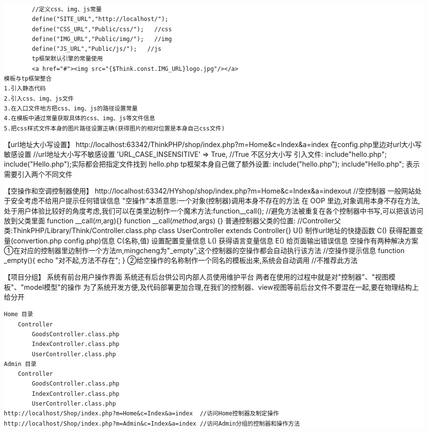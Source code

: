             //定义css、img、js常量
            define("SITE_URL","http://localhost/");
            define("CSS_URL","Public/css/");   //css
            define("IMG_URL","Public/img/");   //img
            define("JS_URL","Public/js/");   //js
            tp框架默认引擎的常量使用
            <a href="#"><img src="{$Think.const.IMG_URL}logo.jpg"/></a>
    模板与tp框架整合
    1.引入静态代码
    2.引入css、img、js文件
    3.在入口文件地方把css、img、js的路径设置常量
    4.在模板中通过常量获取具体的css、img、js等文件信息
    5.把css样式文件本身的图片路径设置正确(获得图片的相对位置是本身自己css文件)
【url地址大小写设置】
    http://localhost:63342/ThinkPHP/shop/index.php?m=Home&c=Index&a=index
    在config.php里边对url大小写敏感设置
    //url地址大小写不敏感设置
     'URL_CASE_INSENSITIVE'  =>  True,   //True 不区分大小写
     引入文件: include"hello.php";      include("Hello.php");实际都会把指定文件找到 hello.php
     tp框架本身自己做了额外设置: include("hello.php");    include"Hello.php"; 表示需要引入两个不同文件

【空操作和空调控制器使用】
    http://localhost:63342/HYshop/shop/index.php?m=Home&c=Index&a=indexout  //空控制器
    一般网站处于安全考虑不给用户提示任何错误信息
    "空操作"本质意思:一个对象(控制器)调用本身不存在的方法
    在 OOP 里边,对象调用本身不存在方法,处于用户体验比较好的角度考虑,我们可以在类里边制作一个魔术方法:function__call();
    //避免方法被重复在各个控制器中书写,可以把该访问放到父类里面
    function __call($m,$arg){}
    function __call($method,$args) {}
    普通控制器父类的位置:
    //Controller父类:ThinkPHP/Library/Think/Controller.class.php
    class UserController extends Controller{}
    U() 制作url地址的快捷函数
    C() 获得配置变量(convertion.php   config.php)信息
    C(名称,值) 设置配置变量信息
    L() 获得语言变量信息
    E() 给页面输出错误信息
    空操作有两种解决方案
    ①在对应的控制器里边制作一个方法m,mingcheng为"_empty",这个控制器的空操作都会自动执行该方法
    //空操作提示信息
        function _empty(){
            echo "对不起,方法不存在";
        }
    ②给空操作的名称制作一个同名的模板出来,系统会自动调用 //不推荐此方法

【项目分组】
    系统有前台用户操作界面
    系统还有后台供公司内部人员使用维护平台
    两者在使用的过程中就是对"控制器"、"视图模板"、"model模型"的操作
    为了系统开发方便,及代码部署更加合理,在我们的控制器、view视图等前后台文件不要混在一起,要在物理结构上给分开

    Home 目录
        Controller
            GoodsController.class.php
            IndexController.class.php
            UserController.class.php
    Admin 目录
        Controller
            GoodsController.class.php
            IndexController.class.php
            UserController.class.php
    http://localhost/Shop/index.php?m=Home&c=Index&a=index  //访问Home控制器及制定操作
    http://localhost/Shop/index.php?m=Admin&c=Index&a=index //访问Admin分组的控制器和操作方法
